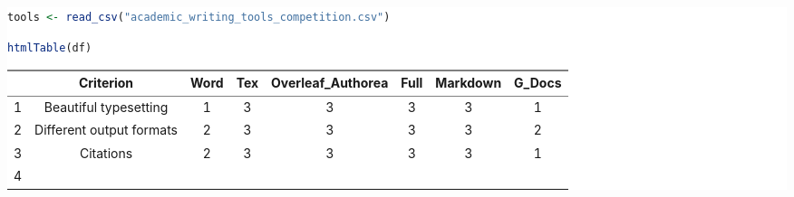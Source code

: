 

```r
tools <- read_csv("academic_writing_tools_competition.csv")
```






```r
htmlTable(df)
```

<table class='gmisc_table' style='border-collapse: collapse; margin-top: 1em; margin-bottom: 1em;' >
<thead>
<tr>
<th style='border-bottom: 1px solid grey; border-top: 2px solid grey;'> </th>
<th style='border-bottom: 1px solid grey; border-top: 2px solid grey; text-align: center;'>Criterion</th>
<th style='border-bottom: 1px solid grey; border-top: 2px solid grey; text-align: center;'>Word</th>
<th style='border-bottom: 1px solid grey; border-top: 2px solid grey; text-align: center;'>Tex</th>
<th style='border-bottom: 1px solid grey; border-top: 2px solid grey; text-align: center;'>Overleaf_Authorea</th>
<th style='border-bottom: 1px solid grey; border-top: 2px solid grey; text-align: center;'>Full</th>
<th style='border-bottom: 1px solid grey; border-top: 2px solid grey; text-align: center;'>Markdown</th>
<th style='border-bottom: 1px solid grey; border-top: 2px solid grey; text-align: center;'>G_Docs</th>
</tr>
</thead>
<tbody>
<tr>
<td style='text-align: left;'>1</td>
<td style='text-align: center;'>Beautiful typesetting</td>
<td style='text-align: center;'>1</td>
<td style='text-align: center;'>3</td>
<td style='text-align: center;'>3</td>
<td style='text-align: center;'>3</td>
<td style='text-align: center;'>3</td>
<td style='text-align: center;'>1</td>
</tr>
<tr>
<td style='text-align: left;'>2</td>
<td style='text-align: center;'>Different output formats</td>
<td style='text-align: center;'>2</td>
<td style='text-align: center;'>3</td>
<td style='text-align: center;'>3</td>
<td style='text-align: center;'>3</td>
<td style='text-align: center;'>3</td>
<td style='text-align: center;'>2</td>
</tr>
<tr>
<td style='text-align: left;'>3</td>
<td style='text-align: center;'>Citations</td>
<td style='text-align: center;'>2</td>
<td style='text-align: center;'>3</td>
<td style='text-align: center;'>3</td>
<td style='text-align: center;'>3</td>
<td style='text-align: center;'>3</td>
<td style='text-align: center;'>1</td>
</tr>
<tr>
<td style='text-align: left;'>4</td>